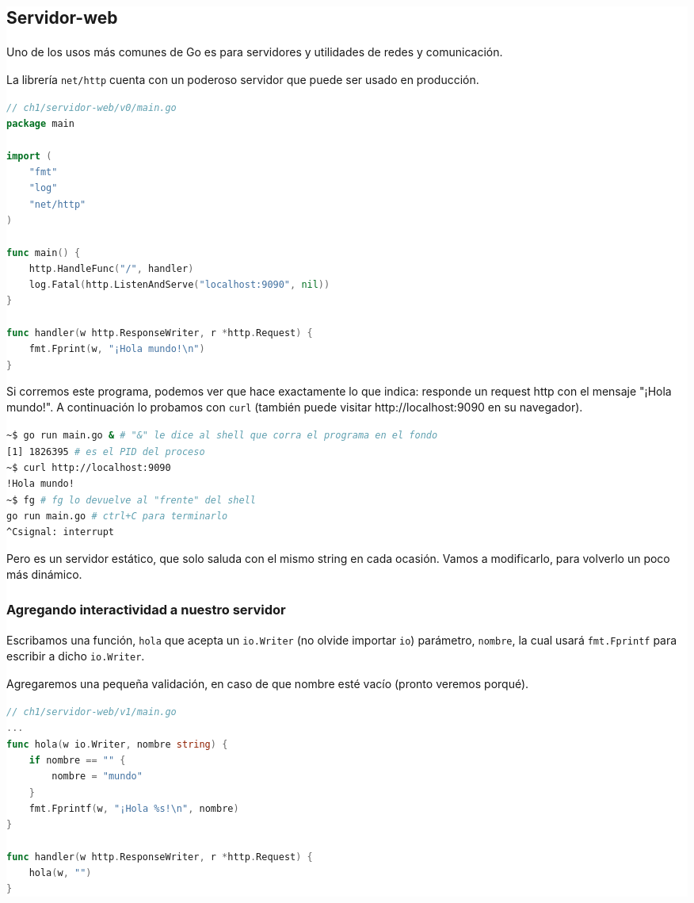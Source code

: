 

## Servidor-web<a name="server"></a>

Uno de los usos más comunes de Go es para servidores y utilidades de redes y comunicación.

La librería `net/http` cuenta con un poderoso servidor que puede ser usado en producción.

```go
// ch1/servidor-web/v0/main.go
package main

import (
	"fmt"
	"log"
	"net/http"
)

func main() {
	http.HandleFunc("/", handler)
	log.Fatal(http.ListenAndServe("localhost:9090", nil))
}

func handler(w http.ResponseWriter, r *http.Request) {
	fmt.Fprint(w, "¡Hola mundo!\n")
}
```

Si corremos este programa, podemos ver que hace exactamente lo que indica: responde un request http con el mensaje "¡Hola mundo!". A continuación lo probamos con `curl` (también puede visitar http://localhost:9090 en su navegador).

```sh
~$ go run main.go & # "&" le dice al shell que corra el programa en el fondo
[1] 1826395 # es el PID del proceso
~$ curl http://localhost:9090
!Hola mundo!
~$ fg # fg lo devuelve al "frente" del shell
go run main.go # ctrl+C para terminarlo
^Csignal: interrupt

```

Pero es un servidor estático, que solo saluda con el mismo string en cada ocasión. Vamos a modificarlo, para volverlo un poco más dinámico.

### Agregando interactividad a nuestro servidor

Escribamos una función, `hola` que acepta un `io.Writer` (no olvide importar `io`) parámetro, `nombre`, la cual usará `fmt.Fprintf` para escribir a dicho `io.Writer`.

Agregaremos una pequeña validación, en caso de que nombre esté vacío (pronto veremos porqué).

```go
// ch1/servidor-web/v1/main.go
...
func hola(w io.Writer, nombre string) {
	if nombre == "" {
		nombre = "mundo"
	}
	fmt.Fprintf(w, "¡Hola %s!\n", nombre)
}

func handler(w http.ResponseWriter, r *http.Request) {
	hola(w, "")
}
```
